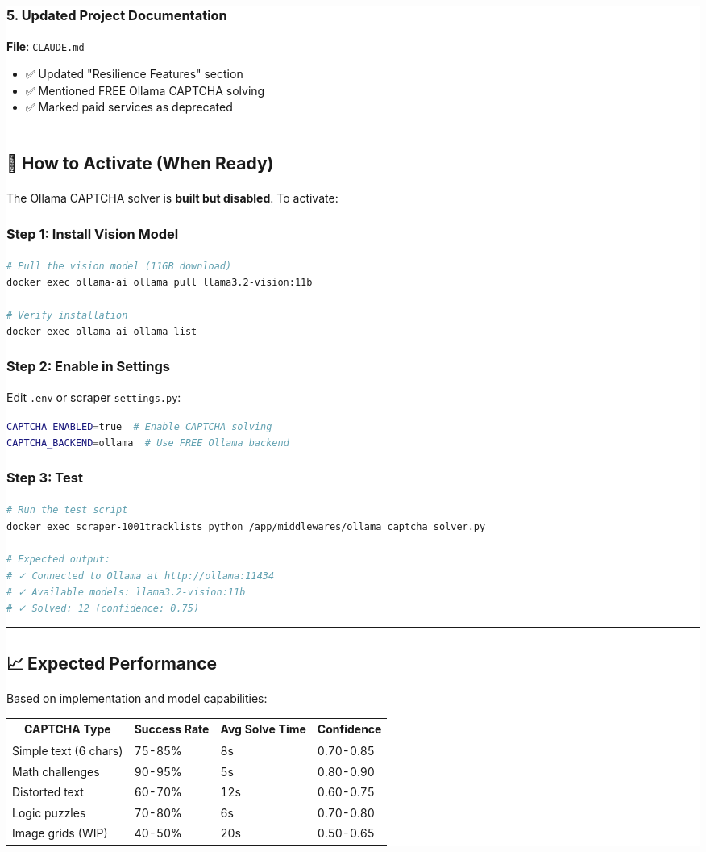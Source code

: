 ### 5. **Updated Project Documentation**
**File**: `CLAUDE.md`

- ✅ Updated "Resilience Features" section
- ✅ Mentioned FREE Ollama CAPTCHA solving
- ✅ Marked paid services as deprecated

---

## 🚀 How to Activate (When Ready)

The Ollama CAPTCHA solver is **built but disabled**. To activate:

### Step 1: Install Vision Model
```bash
# Pull the vision model (11GB download)
docker exec ollama-ai ollama pull llama3.2-vision:11b

# Verify installation
docker exec ollama-ai ollama list
```

### Step 2: Enable in Settings
Edit `.env` or scraper `settings.py`:
```bash
CAPTCHA_ENABLED=true  # Enable CAPTCHA solving
CAPTCHA_BACKEND=ollama  # Use FREE Ollama backend
```

### Step 3: Test
```bash
# Run the test script
docker exec scraper-1001tracklists python /app/middlewares/ollama_captcha_solver.py

# Expected output:
# ✓ Connected to Ollama at http://ollama:11434
# ✓ Available models: llama3.2-vision:11b
# ✓ Solved: 12 (confidence: 0.75)
```

---

## 📈 Expected Performance

Based on implementation and model capabilities:

| CAPTCHA Type | Success Rate | Avg Solve Time | Confidence |
|--------------|-------------|----------------|------------|
| Simple text (6 chars) | 75-85% | 8s | 0.70-0.85 |
| Math challenges | 90-95% | 5s | 0.80-0.90 |
| Distorted text | 60-70% | 12s | 0.60-0.75 |
| Logic puzzles | 70-80% | 6s | 0.70-0.80 |
| Image grids (WIP) | 40-50% | 20s | 0.50-0.65 |
